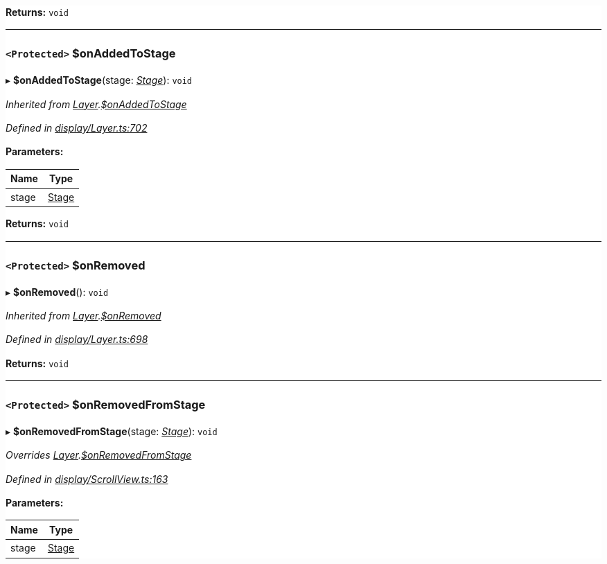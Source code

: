 **Returns:** `void`

___
<a id="_onaddedtostage"></a>

### `<Protected>` $onAddedToStage

▸ **$onAddedToStage**(stage: *[Stage](_display_stage_.stage.md)*): `void`

*Inherited from [Layer](_display_layer_.layer.md).[$onAddedToStage](_display_layer_.layer.md#_onaddedtostage)*

*Defined in [display/Layer.ts:702](https://github.com/Lanfei/playable.js/blob/9a36445/src/display/Layer.ts#L702)*

**Parameters:**

| Name | Type |
| ------ | ------ |
| stage | [Stage](_display_stage_.stage.md) |

**Returns:** `void`

___
<a id="_onremoved"></a>

### `<Protected>` $onRemoved

▸ **$onRemoved**(): `void`

*Inherited from [Layer](_display_layer_.layer.md).[$onRemoved](_display_layer_.layer.md#_onremoved)*

*Defined in [display/Layer.ts:698](https://github.com/Lanfei/playable.js/blob/9a36445/src/display/Layer.ts#L698)*

**Returns:** `void`

___
<a id="_onremovedfromstage"></a>

### `<Protected>` $onRemovedFromStage

▸ **$onRemovedFromStage**(stage: *[Stage](_display_stage_.stage.md)*): `void`

*Overrides [Layer](_display_layer_.layer.md).[$onRemovedFromStage](_display_layer_.layer.md#_onremovedfromstage)*

*Defined in [display/ScrollView.ts:163](https://github.com/Lanfei/playable.js/blob/9a36445/src/display/ScrollView.ts#L163)*

**Parameters:**

| Name | Type |
| ------ | ------ |
| stage | [Stage](_display_stage_.stage.md) |
